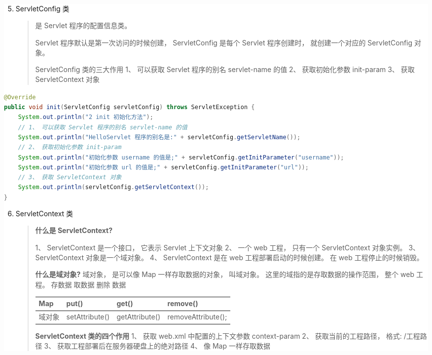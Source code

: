 

5. ServletConfig 类  

   > 是 Servlet 程序的配置信息类。  
   >
   > Servlet 程序默认是第一次访问的时候创建， ServletConfig 是每个 Servlet 程序创建时， 就创建一个对应的 ServletConfig 对
   > 象。  
   >
   > ServletConfig 类的三大作用
   > 1、 可以获取 Servlet 程序的别名 servlet-name 的值
   > 2、 获取初始化参数 init-param
   > 3、 获取 ServletContext 对象  



```java
@Override
public void init(ServletConfig servletConfig) throws ServletException {
    System.out.println("2 init 初始化方法");
    // 1、 可以获取 Servlet 程序的别名 servlet-name 的值
    System.out.println("HelloServlet 程序的别名是:" + servletConfig.getServletName());
    // 2、 获取初始化参数 init-param
    System.out.println("初始化参数 username 的值是;" + servletConfig.getInitParameter("username"));
    System.out.println("初始化参数 url 的值是;" + servletConfig.getInitParameter("url"));
    // 3、 获取 ServletContext 对象
    System.out.println(servletConfig.getServletContext());
}
```



6. ServletContext 类  

   > **什么是 ServletContext?**  
   >
   > 1、 ServletContext 是一个接口， 它表示 Servlet 上下文对象
   > 2、 一个 web 工程， 只有一个 ServletContext 对象实例。
   > 3、 ServletContext 对象是一个域对象。
   > 4、 ServletContext 是在 web 工程部署启动的时候创建。 在 web 工程停止的时候销毁。
   >
   > **什么是域对象?**
   > 域对象， 是可以像 Map 一样存取数据的对象， 叫域对象。
   > 这里的域指的是存取数据的操作范围， 整个 web 工程。
   > 存数据 取数据 删除 数据
   >
   > | Map    | put()          | get()          | remove()           |
   > | ------ | -------------- | -------------- | ------------------ |
   > | 域对象 | setAttribute() | getAttribute() | removeAttribute(); |
   >
   > **ServletContext 类的四个作用**
   > 1、 获取 web.xml 中配置的上下文参数 context-param
   > 2、 获取当前的工程路径， 格式: /工程路径
   > 3、 获取工程部署后在服务器硬盘上的绝对路径
   > 4、 像 Map 一样存取数据  
